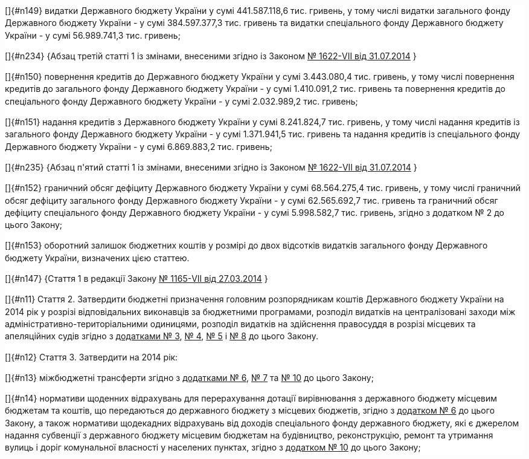 []{#n149}
видатки Державного бюджету України у сумі 441.587.118,6 тис. гривень, у тому числі видатки загального фонду Державного бюджету України - у сумі 384.597.377,3 тис. гривень та видатки спеціального фонду Державного бюджету України - у сумі 56.989.741,3 тис. гривень;

[]{#n234}
{Абзац третій статті 1 із змінами, внесеними згідно із Законом [№ 1622-VII від 31.07.2014](/go/1622-18) }

[]{#n150}
повернення кредитів до Державного бюджету України у сумі 3.443.080,4 тис. гривень, у тому числі повернення кредитів до загального фонду Державного бюджету України - у сумі 1.410.091,2 тис. гривень та повернення кредитів до спеціального фонду Державного бюджету України - у сумі 2.032.989,2 тис. гривень;

[]{#n151}
надання кредитів з Державного бюджету України у сумі 8.241.824,7 тис. гривень, у тому числі надання кредитів із загального фонду Державного бюджету України - у сумі 1.371.941,5 тис. гривень та надання кредитів із спеціального фонду Державного бюджету України - у сумі 6.869.883,2 тис. гривень;

[]{#n235}
{Абзац п\'ятий статті 1 із змінами, внесеними згідно із Законом [№ 1622-VII від 31.07.2014](/go/1622-18) }

[]{#n152}
граничний обсяг дефіциту Державного бюджету України у сумі 68.564.275,4 тис. гривень, у тому числі граничний обсяг дефіциту загального фонду Державного бюджету України - у сумі 62.565.692,7 тис. гривень та граничний обсяг дефіциту спеціального фонду Державного бюджету України - у сумі 5.998.582,7 тис. гривень, згідно з додатком № 2 до цього Закону;

[]{#n153}
оборотний залишок бюджетних коштів у розмірі до двох відсотків видатків загального фонду Державного бюджету України, визначених цією статтею.

[]{#n147}
{Стаття 1 в редакції Закону [№ 1165-VII від 27.03.2014](/go/1165-18) }

[]{#n11}
Стаття 2. Затвердити бюджетні призначення головним розпорядникам коштів Державного бюджету України на 2014 рік у розрізі відповідальних виконавців за бюджетними програмами, розподіл видатків на централізовані заходи між адміністративно-територіальними одиницями, розподіл видатків на здійснення правосуддя в розрізі місцевих та апеляційних судів згідно з [додатками № 3](#n135), [№ 4](#n135), [№ 5](#n135) і [№ 8](#n135) до цього Закону.

[]{#n12}
Стаття 3. Затвердити на 2014 рік:

[]{#n13}
міжбюджетні трансферти згідно з [додатками № 6](#n135), [№ 7](#n135) та [№ 10](#n135) до цього Закону;

[]{#n14}
нормативи щоденних відрахувань для перерахування дотації вирівнювання з державного бюджету місцевим бюджетам та коштів, що передаються до державного бюджету з місцевих бюджетів, згідно з [додатком № 6](#n135) до цього Закону, а також нормативи щодекадних відрахувань від доходів спеціального фонду державного бюджету, які є джерелом надання субвенції з державного бюджету місцевим бюджетам на будівництво, реконструкцію, ремонт та утримання вулиць і доріг комунальної власності у населених пунктах, згідно з [додатком № 10](#n135) до цього Закону;
